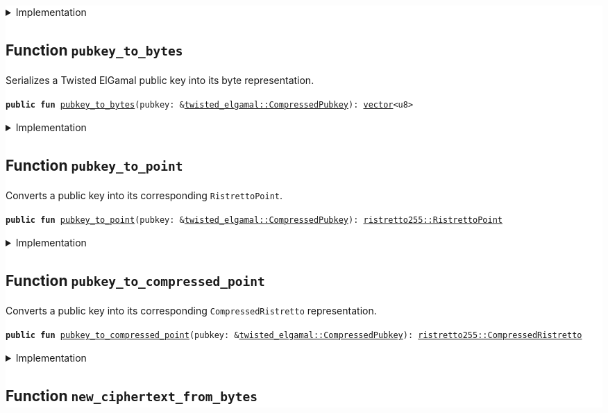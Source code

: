 

<details><summary>Implementation</summary></details>

<a id="0x7_twisted_elgamal_pubkey_to_bytes"></a>

## Function `pubkey_to_bytes`

Serializes a Twisted ElGamal public key into its byte representation.


<pre><code><b>public</b> <b>fun</b> <a href="twisted_elgamal.md#0x7_twisted_elgamal_pubkey_to_bytes">pubkey_to_bytes</a>(pubkey: &<a href="twisted_elgamal.md#0x7_twisted_elgamal_CompressedPubkey">twisted_elgamal::CompressedPubkey</a>): <a href="../../aptos-framework/../aptos-stdlib/../move-stdlib/doc/vector.md#0x1_vector">vector</a>&lt;u8&gt;
</code></pre>



<details><summary>Implementation</summary></details>

<a id="0x7_twisted_elgamal_pubkey_to_point"></a>

## Function `pubkey_to_point`

Converts a public key into its corresponding <code>RistrettoPoint</code>.


<pre><code><b>public</b> <b>fun</b> <a href="twisted_elgamal.md#0x7_twisted_elgamal_pubkey_to_point">pubkey_to_point</a>(pubkey: &<a href="twisted_elgamal.md#0x7_twisted_elgamal_CompressedPubkey">twisted_elgamal::CompressedPubkey</a>): <a href="../../aptos-framework/../aptos-stdlib/doc/ristretto255.md#0x1_ristretto255_RistrettoPoint">ristretto255::RistrettoPoint</a>
</code></pre>



<details><summary>Implementation</summary></details>

<a id="0x7_twisted_elgamal_pubkey_to_compressed_point"></a>

## Function `pubkey_to_compressed_point`

Converts a public key into its corresponding <code>CompressedRistretto</code> representation.


<pre><code><b>public</b> <b>fun</b> <a href="twisted_elgamal.md#0x7_twisted_elgamal_pubkey_to_compressed_point">pubkey_to_compressed_point</a>(pubkey: &<a href="twisted_elgamal.md#0x7_twisted_elgamal_CompressedPubkey">twisted_elgamal::CompressedPubkey</a>): <a href="../../aptos-framework/../aptos-stdlib/doc/ristretto255.md#0x1_ristretto255_CompressedRistretto">ristretto255::CompressedRistretto</a>
</code></pre>



<details><summary>Implementation</summary></details>

<a id="0x7_twisted_elgamal_new_ciphertext_from_bytes"></a>

## Function `new_ciphertext_from_bytes`
